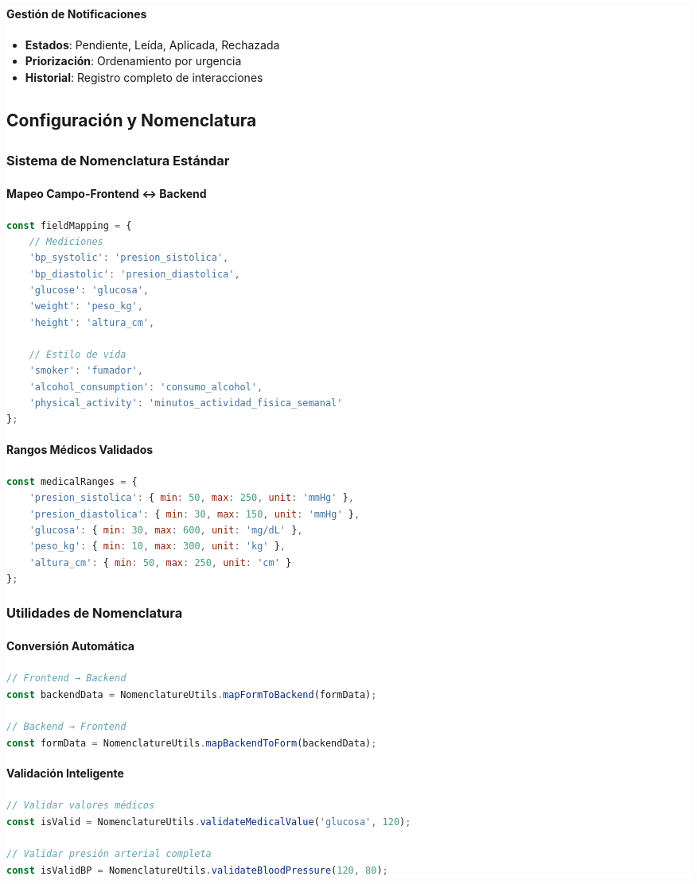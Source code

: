 #### Gestión de Notificaciones
- **Estados**: Pendiente, Leída, Aplicada, Rechazada
- **Priorización**: Ordenamiento por urgencia
- **Historial**: Registro completo de interacciones

## Configuración y Nomenclatura

### Sistema de Nomenclatura Estándar

#### Mapeo Campo-Frontend ↔ Backend
```javascript
const fieldMapping = {
    // Mediciones
    'bp_systolic': 'presion_sistolica',
    'bp_diastolic': 'presion_diastolica',
    'glucose': 'glucosa',
    'weight': 'peso_kg',
    'height': 'altura_cm',

    // Estilo de vida
    'smoker': 'fumador',
    'alcohol_consumption': 'consumo_alcohol',
    'physical_activity': 'minutos_actividad_fisica_semanal'
};
```

#### Rangos Médicos Validados
```javascript
const medicalRanges = {
    'presion_sistolica': { min: 50, max: 250, unit: 'mmHg' },
    'presion_diastolica': { min: 30, max: 150, unit: 'mmHg' },
    'glucosa': { min: 30, max: 600, unit: 'mg/dL' },
    'peso_kg': { min: 10, max: 300, unit: 'kg' },
    'altura_cm': { min: 50, max: 250, unit: 'cm' }
};
```

### Utilidades de Nomenclatura

#### Conversión Automática
```javascript
// Frontend → Backend
const backendData = NomenclatureUtils.mapFormToBackend(formData);

// Backend → Frontend
const formData = NomenclatureUtils.mapBackendToForm(backendData);
```

#### Validación Inteligente
```javascript
// Validar valores médicos
const isValid = NomenclatureUtils.validateMedicalValue('glucosa', 120);

// Validar presión arterial completa
const isValidBP = NomenclatureUtils.validateBloodPressure(120, 80);
```
